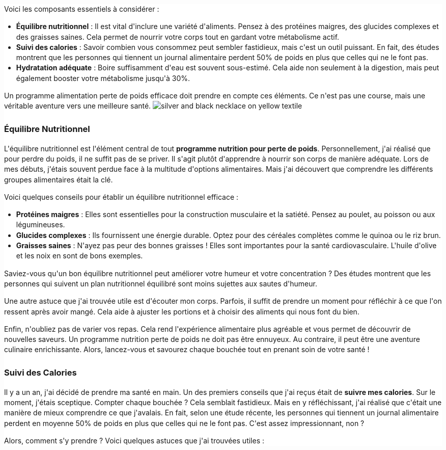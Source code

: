 Voici les composants essentiels à considérer :

- **Équilibre nutritionnel** : Il est vital d'inclure une variété d'aliments. Pensez à des protéines maigres, des glucides complexes et des graisses saines. Cela permet de nourrir votre corps tout en gardant votre métabolisme actif. 
- **Suivi des calories** : Savoir combien vous consommez peut sembler fastidieux, mais c'est un outil puissant. En fait, des études montrent que les personnes qui tiennent un journal alimentaire perdent 50% de poids en plus que celles qui ne le font pas. 
- **Hydratation adéquate** : Boire suffisamment d'eau est souvent sous-estimé. Cela aide non seulement à la digestion, mais peut également booster votre métabolisme jusqu'à 30%. 

Un programme alimentation perte de poids efficace doit prendre en compte ces éléments. Ce n'est pas une course, mais une véritable aventure vers une meilleure santé. ![silver and black necklace on yellow textile](/images/blog/programmes-de-perte-de-poids/programme-nutrition-perte-de-poids/perte_de_poids_iUfusOthmgQ.jpg "silver and black necklace on yellow textile")
### Équilibre Nutritionnel

L'équilibre nutritionnel est l'élément central de tout **programme nutrition pour perte de poids**. Personnellement, j'ai réalisé que pour perdre du poids, il ne suffit pas de se priver. Il s'agit plutôt d'apprendre à nourrir son corps de manière adéquate. Lors de mes débuts, j'étais souvent perdue face à la multitude d'options alimentaires. Mais j'ai découvert que comprendre les différents groupes alimentaires était la clé.

Voici quelques conseils pour établir un équilibre nutritionnel efficace :

- **Protéines maigres** : Elles sont essentielles pour la construction musculaire et la satiété. Pensez au poulet, au poisson ou aux légumineuses.
- **Glucides complexes** : Ils fournissent une énergie durable. Optez pour des céréales complètes comme le quinoa ou le riz brun.
- **Graisses saines** : N'ayez pas peur des bonnes graisses ! Elles sont importantes pour la santé cardiovasculaire. L'huile d'olive et les noix en sont de bons exemples.

Saviez-vous qu'un bon équilibre nutritionnel peut améliorer votre humeur et votre concentration ? Des études montrent que les personnes qui suivent un plan nutritionnel équilibré sont moins sujettes aux sautes d'humeur.

Une autre astuce que j'ai trouvée utile est d'écouter mon corps. Parfois, il suffit de prendre un moment pour réfléchir à ce que l'on ressent après avoir mangé. Cela aide à ajuster les portions et à choisir des aliments qui nous font du bien.

Enfin, n'oubliez pas de varier vos repas. Cela rend l'expérience alimentaire plus agréable et vous permet de découvrir de nouvelles saveurs. Un programme nutrition perte de poids ne doit pas être ennuyeux. Au contraire, il peut être une aventure culinaire enrichissante. Alors, lancez-vous et savourez chaque bouchée tout en prenant soin de votre santé !
### Suivi des Calories

Il y a un an, j'ai décidé de prendre ma santé en main. Un des premiers conseils que j'ai reçus était de **suivre mes calories**. Sur le moment, j'étais sceptique. Compter chaque bouchée ? Cela semblait fastidieux. Mais en y réfléchissant, j'ai réalisé que c'était une manière de mieux comprendre ce que j'avalais. En fait, selon une étude récente, les personnes qui tiennent un journal alimentaire perdent en moyenne 50% de poids en plus que celles qui ne le font pas. C'est assez impressionnant, non ?

Alors, comment s'y prendre ? Voici quelques astuces que j'ai trouvées utiles :
